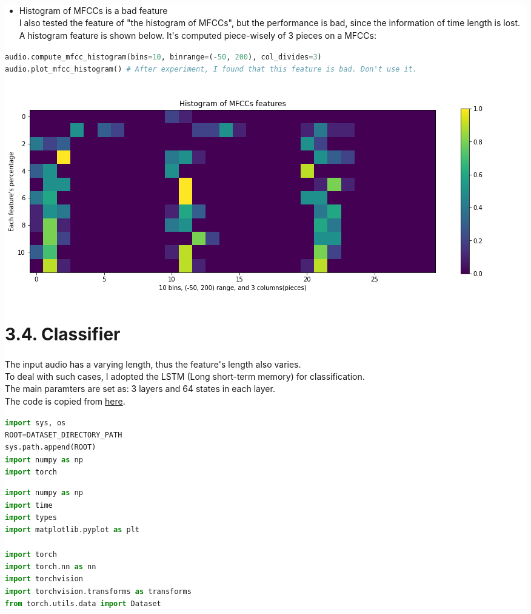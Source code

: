 
* Histogram of MFCCs is a bad feature  
  I also tested the feature of "the histogram of MFCCs", but the performance is bad, since the information of time length is lost.  
  A histogram feature is shown below. It's computed piece-wisely of 3 pieces on a MFCCs:


```python
audio.compute_mfcc_histogram(bins=10, binrange=(-50, 200), col_divides=3)
audio.plot_mfcc_histogram() # After experiment, I found that this feature is bad. Don't use it.
```


​    
![png](../assets/images/posts/2022-02-24-Speech-Recognition-with-RNN-Neural-Networks/Speech-Recognition-with-RNN-Neural-Networks_45_0.png)
​    


# 3.4. Classifier

The input audio has a varying length, thus the feature's length also varies.  
To deal with such cases, I adopted the LSTM (Long short-term memory) for classification.  
The main paramters are set as: 3 layers and 64 states in each layer.  
The code is copied from [here](https://github.com/yunjey/pytorch-tutorial/blob/master/tutorials/02-intermediate/recurrent_neural_network/main.py).

```python
import sys, os
ROOT=DATASET_DIRECTORY_PATH
sys.path.append(ROOT)
import numpy as np 
import torch 
```


```python
import numpy as np 
import time
import types
import matplotlib.pyplot as plt 

import torch 
import torch.nn as nn
import torchvision
import torchvision.transforms as transforms
from torch.utils.data import Dataset
```
